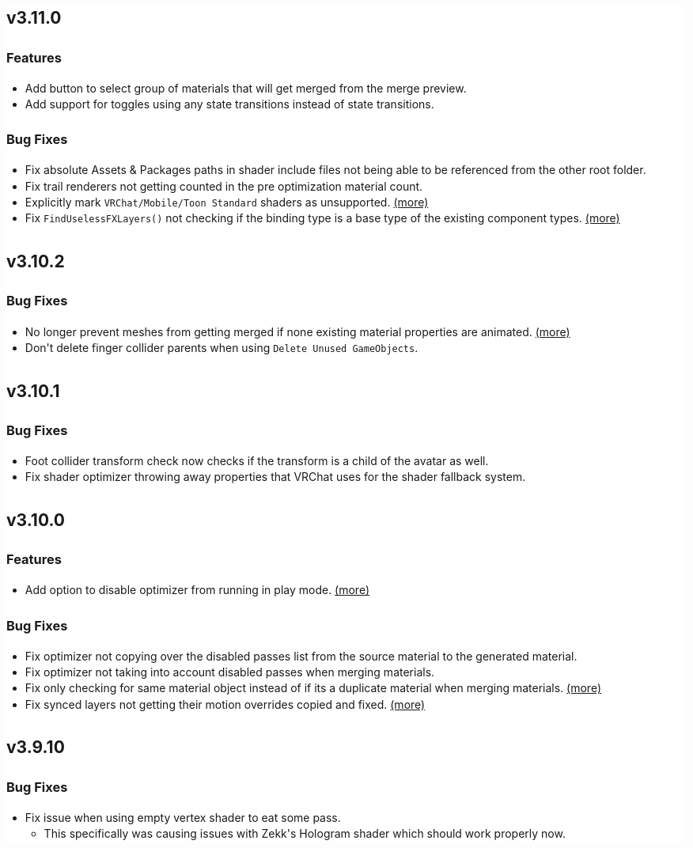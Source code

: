 ## v3.11.0
### Features
* Add button to select group of materials that will get merged from the merge preview.
* Add support for toggles using any state transitions instead of state transitions.

### Bug Fixes
* Fix absolute Assets & Packages paths in shader include files not being able to be referenced from the other root folder.
* Fix trail renderers not getting counted in the pre optimization material count.
* Explicitly mark `VRChat/Mobile/Toon Standard` shaders as unsupported. [(more)](https://github.com/d4rkc0d3r/d4rkAvatarOptimizer/issues/155)
* Fix `FindUselessFXLayers()` not checking if the binding type is a base type of the existing component types. [(more)](https://github.com/d4rkc0d3r/d4rkAvatarOptimizer/issues/156)

## v3.10.2
### Bug Fixes
* No longer prevent meshes from getting merged if none existing material properties are animated. [(more)](https://github.com/d4rkc0d3r/d4rkAvatarOptimizer/pull/151)
* Don't delete finger collider parents when using `Delete Unused GameObjects`.

## v3.10.1
### Bug Fixes
* Foot collider transform check now checks if the transform is a child of the avatar as well.
* Fix shader optimizer throwing away properties that VRChat uses for the shader fallback system.

## v3.10.0
### Features
* Add option to disable optimizer from running in play mode. [(more)](https://github.com/d4rkc0d3r/d4rkAvatarOptimizer/pull/149)

### Bug Fixes
* Fix optimizer not copying over the disabled passes list from the source material to the generated material.
* Fix optimizer not taking into account disabled passes when merging materials.
* Fix only checking for same material object instead of if its a duplicate material when merging materials. [(more)](https://github.com/d4rkc0d3r/d4rkAvatarOptimizer/pull/136)
* Fix synced layers not getting their motion overrides copied and fixed. [(more)](https://github.com/d4rkc0d3r/d4rkAvatarOptimizer/issues/138)

## v3.9.10
### Bug Fixes
* Fix issue when using empty vertex shader to eat some pass.
  * This specifically was causing issues with Zekk's Hologram shader which should work properly now.
